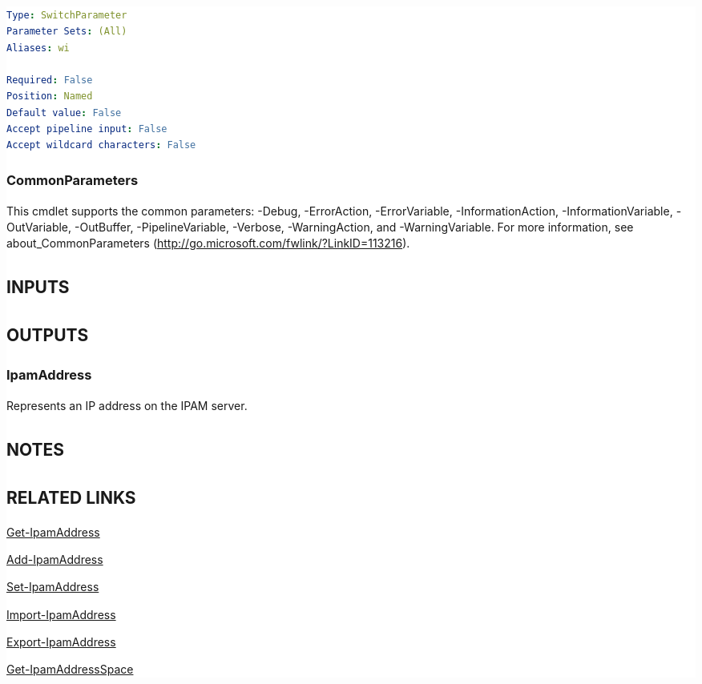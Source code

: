 ```yaml
Type: SwitchParameter
Parameter Sets: (All)
Aliases: wi

Required: False
Position: Named
Default value: False
Accept pipeline input: False
Accept wildcard characters: False
```

### CommonParameters
This cmdlet supports the common parameters: -Debug, -ErrorAction, -ErrorVariable, -InformationAction, -InformationVariable, -OutVariable, -OutBuffer, -PipelineVariable, -Verbose, -WarningAction, and -WarningVariable. For more information, see about_CommonParameters (http://go.microsoft.com/fwlink/?LinkID=113216).

## INPUTS

## OUTPUTS

### IpamAddress
Represents an IP address on the IPAM server.

## NOTES

## RELATED LINKS

[Get-IpamAddress](./Get-IpamAddress.md)

[Add-IpamAddress](./Add-IpamAddress.md)

[Set-IpamAddress](./Set-IpamAddress.md)

[Import-IpamAddress](./Import-IpamAddress.md)

[Export-IpamAddress](./Export-IpamAddress.md)

[Get-IpamAddressSpace](./Get-IpamAddressSpace.md)
